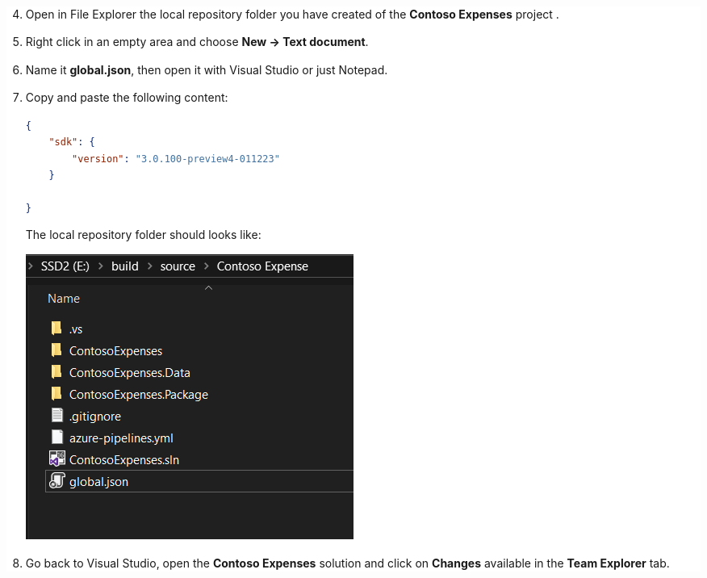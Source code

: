 4. Open in File Explorer the local repository folder you have created of the **Contoso Expenses** project .
5. Right click in an empty area and choose **New -> Text document**.
6. Name it **global.json**, then open it with Visual Studio or just Notepad.
7. Copy and paste the following content:

    ```json
    {
        "sdk": {
            "version": "3.0.100-preview4-011223"
        }
    
    }
    ```

    The local repository folder should looks like:
    
    ![](../Manual/Images/AzureDevOpsPipelineGlobalJson.png)

8. Go back to Visual Studio, open the **Contoso Expenses** solution and click on **Changes** available in the **Team Explorer** tab.
